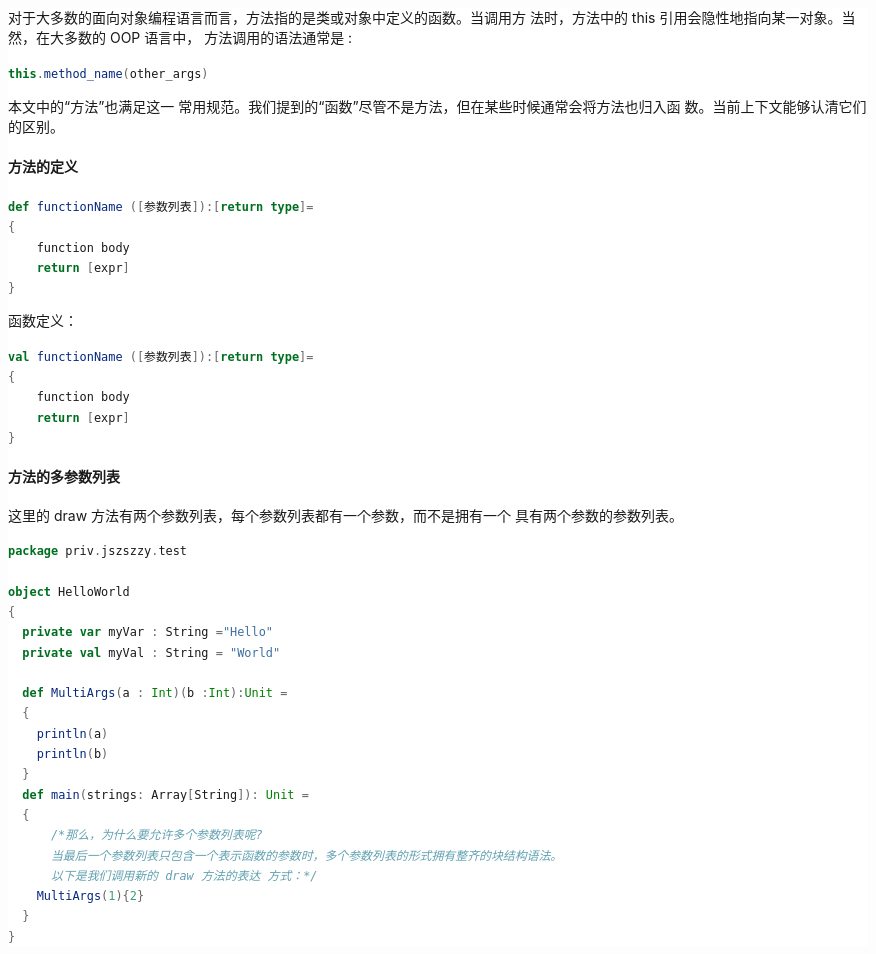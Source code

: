 对于大多数的面向对象编程语言而言，方法指的是类或对象中定义的函数。当调用方 法时，方法中的 this 引用会隐性地指向某一对象。当然，在大多数的 OOP 语言中， 方法调用的语法通常是 :

```scala
this.method_name(other_args)
```

本文中的“方法”也满足这一 常用规范。我们提到的“函数”尽管不是方法，但在某些时候通常会将方法也归入函 数。当前上下文能够认清它们的区别。 

#### 方法的定义

```scala
def functionName ([参数列表]):[return type]=
{
    function body
    return [expr]
}
```

函数定义：

```scala
val functionName ([参数列表]):[return type]=
{
    function body
    return [expr]
}

```

#### 方法的多参数列表

这里的 draw 方法有两个参数列表，每个参数列表都有一个参数，而不是拥有一个 具有两个参数的参数列表。

```scala
package priv.jszszzy.test

object HelloWorld
{
  private var myVar : String ="Hello"
  private val myVal : String = "World"

  def MultiArgs(a : Int)(b :Int):Unit =
  {
    println(a)
    println(b)
  }
  def main(strings: Array[String]): Unit =
  {
      /*那么，为什么要允许多个参数列表呢?
      当最后一个参数列表只包含一个表示函数的参数时，多个参数列表的形式拥有整齐的块结构语法。
      以下是我们调用新的 draw 方法的表达 方式：*/
    MultiArgs(1){2}
  }
}
```
